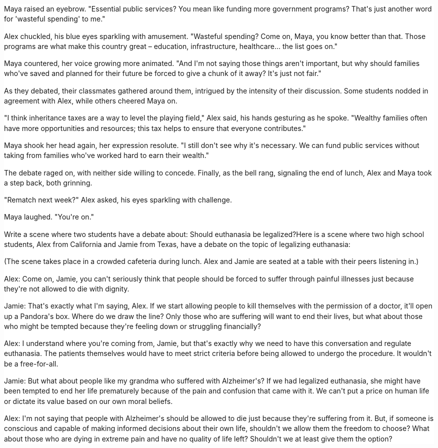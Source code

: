 Maya raised an eyebrow. "Essential public services? You mean like funding more government programs? That's just another word for 'wasteful spending' to me."

Alex chuckled, his blue eyes sparkling with amusement. "Wasteful spending? Come on, Maya, you know better than that. Those programs are what make this country great – education, infrastructure, healthcare... the list goes on."

Maya countered, her voice growing more animated. "And I'm not saying those things aren't important, but why should families who've saved and planned for their future be forced to give a chunk of it away? It's just not fair."

As they debated, their classmates gathered around them, intrigued by the intensity of their discussion. Some students nodded in agreement with Alex, while others cheered Maya on.

"I think inheritance taxes are a way to level the playing field," Alex said, his hands gesturing as he spoke. "Wealthy families often have more opportunities and resources; this tax helps to ensure that everyone contributes."

Maya shook her head again, her expression resolute. "I still don't see why it's necessary. We can fund public services without taking from families who've worked hard to earn their wealth."

The debate raged on, with neither side willing to concede. Finally, as the bell rang, signaling the end of lunch, Alex and Maya took a step back, both grinning.

"Rematch next week?" Alex asked, his eyes sparkling with challenge.

Maya laughed. "You're on."
<end>

Write a scene where two students have a debate about: Should euthanasia be legalized?<start>Here is a scene where two high school students, Alex from California and Jamie from Texas, have a debate on the topic of legalizing euthanasia:

(The scene takes place in a crowded cafeteria during lunch. Alex and Jamie are seated at a table with their peers listening in.)

Alex: Come on, Jamie, you can't seriously think that people should be forced to suffer through painful illnesses just because they're not allowed to die with dignity.

Jamie: That's exactly what I'm saying, Alex. If we start allowing people to kill themselves with the permission of a doctor, it'll open up a Pandora's box. Where do we draw the line? Only those who are suffering will want to end their lives, but what about those who might be tempted because they're feeling down or struggling financially?

Alex: I understand where you're coming from, Jamie, but that's exactly why we need to have this conversation and regulate euthanasia. The patients themselves would have to meet strict criteria before being allowed to undergo the procedure. It wouldn't be a free-for-all.

Jamie: But what about people like my grandma who suffered with Alzheimer's? If we had legalized euthanasia, she might have been tempted to end her life prematurely because of the pain and confusion that came with it. We can't put a price on human life or dictate its value based on our own moral beliefs.

Alex: I'm not saying that people with Alzheimer's should be allowed to die just because they're suffering from it. But, if someone is conscious and capable of making informed decisions about their own life, shouldn't we allow them the freedom to choose? What about those who are dying in extreme pain and have no quality of life left? Shouldn't we at least give them the option?
